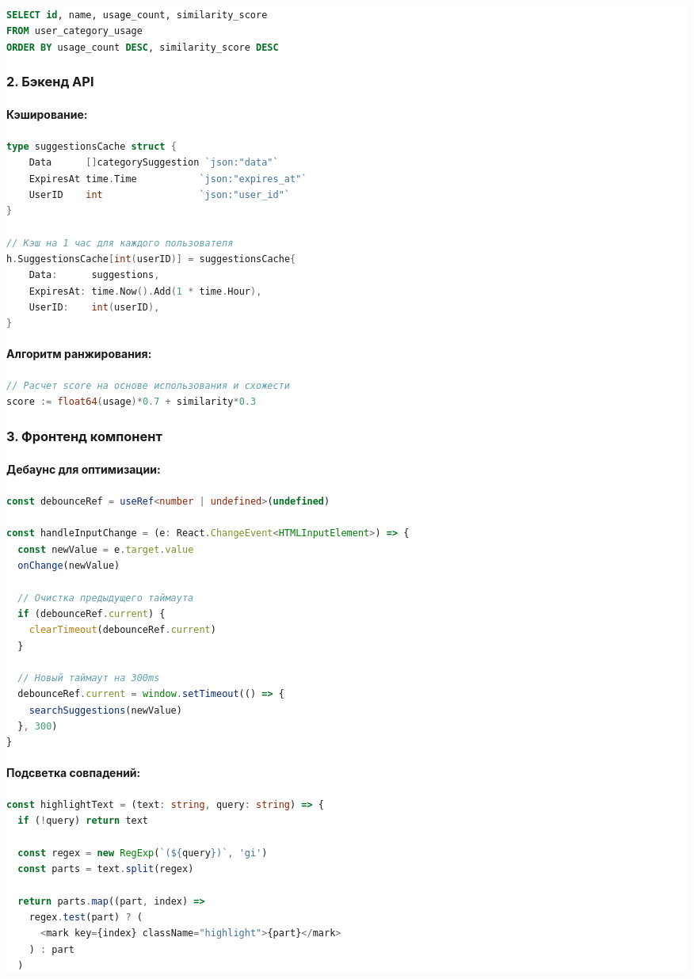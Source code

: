```sql
SELECT id, name, usage_count, similarity_score
FROM user_category_usage
ORDER BY usage_count DESC, similarity_score DESC
```

### 2. Бэкенд API

#### Кэширование:
```go
type suggestionsCache struct {
    Data      []categorySuggestion `json:"data"`
    ExpiresAt time.Time           `json:"expires_at"`
    UserID    int                 `json:"user_id"`
}

// Кэш на 1 час для каждого пользователя
h.SuggestionsCache[int(userID)] = suggestionsCache{
    Data:      suggestions,
    ExpiresAt: time.Now().Add(1 * time.Hour),
    UserID:    int(userID),
}
```

#### Алгоритм ранжирования:
```go
// Расчет score на основе использования и схожести
score := float64(usage)*0.7 + similarity*0.3
```

### 3. Фронтенд компонент

#### Дебаунс для оптимизации:
```typescript
const debounceRef = useRef<number | undefined>(undefined)

const handleInputChange = (e: React.ChangeEvent<HTMLInputElement>) => {
  const newValue = e.target.value
  onChange(newValue)

  // Очистка предыдущего таймаута
  if (debounceRef.current) {
    clearTimeout(debounceRef.current)
  }

  // Новый таймаут на 300ms
  debounceRef.current = window.setTimeout(() => {
    searchSuggestions(newValue)
  }, 300)
}
```

#### Подсветка совпадений:
```typescript
const highlightText = (text: string, query: string) => {
  if (!query) return text
  
  const regex = new RegExp(`(${query})`, 'gi')
  const parts = text.split(regex)
  
  return parts.map((part, index) => 
    regex.test(part) ? (
      <mark key={index} className="highlight">{part}</mark>
    ) : part
  )
```